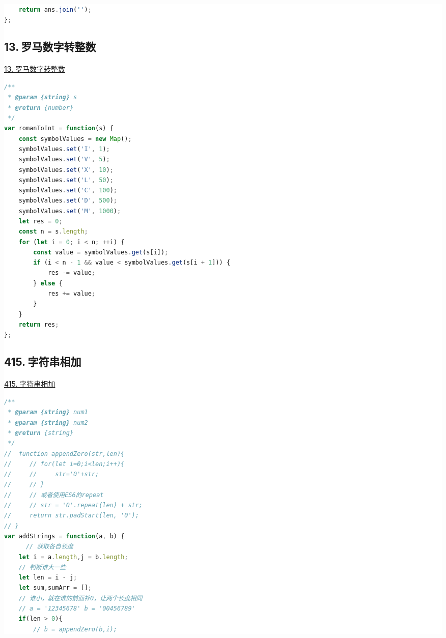 ```js
    return ans.join('');
};
```

## 13. 罗马数字转整数

[13. 罗马数字转整数](https://leetcode.cn/problems/roman-to-integer/)

```js
/**
 * @param {string} s
 * @return {number}
 */
var romanToInt = function(s) {
    const symbolValues = new Map();
    symbolValues.set('I', 1);
    symbolValues.set('V', 5);
    symbolValues.set('X', 10);
    symbolValues.set('L', 50);
    symbolValues.set('C', 100);
    symbolValues.set('D', 500);
    symbolValues.set('M', 1000);  
    let res = 0;
    const n = s.length;
    for (let i = 0; i < n; ++i) {
        const value = symbolValues.get(s[i]);
        if (i < n - 1 && value < symbolValues.get(s[i + 1])) {
            res -= value;
        } else {
            res += value;
        }
    }
    return res;
};
```

## 415. 字符串相加

[415. 字符串相加](https://leetcode-cn.com/problems/add-strings/)

```js
/**
 * @param {string} num1
 * @param {string} num2
 * @return {string}
 */
//  function appendZero(str,len){
//     // for(let i=0;i<len;i++){
//     //     str='0'+str;
//     // }
//     // 或者使用ES6的repeat
//     // str = '0'.repeat(len) + str;
//     return str.padStart(len, '0');
// }
var addStrings = function(a, b) {
      // 获取各自长度
    let i = a.length,j = b.length;
    // 判断谁大一些
    let len = i - j;
    let sum,sumArr = [];
    // 谁小，就在谁的前面补0，让两个长度相同
    // a = '12345678' b = '00456789'
    if(len > 0){
        // b = appendZero(b,i);
```